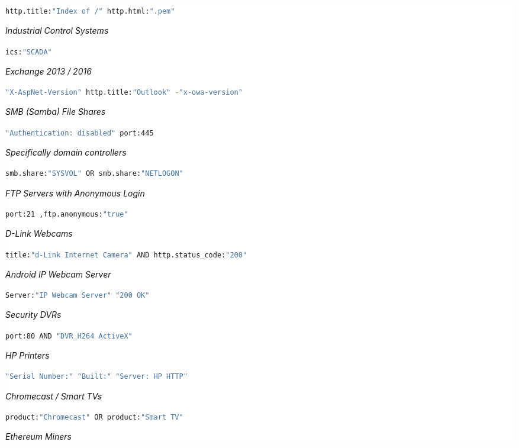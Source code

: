 ```bash
http.title:"Index of /" http.html:".pem"
```

_Industrial Control Systems_

```bash
ics:"SCADA"
```

_Exchange 2013 / 2016_

```bash
"X-AspNet-Version" http.title:"Outlook" -"x-owa-version"
```

_SMB (Samba) File Shares_

```bash
"Authentication: disabled" port:445
```

_Specifically domain controllers_

```bash
smb.share:"SYSVOL" OR smb.share:"NETLOGON"
```

_FTP Servers with Anonymous Login_

```bash
port:21 ,ftp.anonymous:"true"
```

_D-Link Webcams_

```bash
title:"d-Link Internet Camera" AND http.status_code:"200"
```

_Android IP Webcam Server_

```bash
Server:"IP Webcam Server" "200 OK"
```

_Security DVRs_

```bash
port:80 AND "DVR_H264 ActiveX"
```

_HP Printers_

```bash
"Serial Number:" "Built:" "Server: HP HTTP"
```

_Chromecast / Smart TVs_

```bash
product:"Chromecast" OR product:"Smart TV"
```

_Ethereum Miners_
